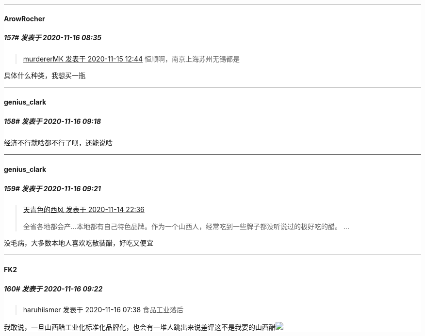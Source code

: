 





*****

####  ArowRocher  
##### 157#       发表于 2020-11-16 08:35



<blockquote><a href="httphttps://bbs.saraba1st.com/2b/forum.php?mod=redirect&amp;goto=findpost&amp;pid=49399348&amp;ptid=1972260" target="_blank">murdererMK 发表于 2020-11-15 12:44</a>
恒顺啊，南京上海苏州无锡都是</blockquote>
具体什么种类，我想买一瓶







*****

####  genius_clark  
##### 158#       发表于 2020-11-16 09:18




经济不行就啥都不行了呗，还能说啥







*****

####  genius_clark  
##### 159#       发表于 2020-11-16 09:21



<blockquote><a href="httphttps://bbs.saraba1st.com/2b/forum.php?mod=redirect&amp;goto=findpost&amp;pid=49395713&amp;ptid=1972260" target="_blank">天青色的西风 发表于 2020-11-14 22:36</a>

全省各地都会产…本地都有自己特色品牌。作为一个山西人，经常吃到一些牌子都没听说过的极好吃的醋。 ...</blockquote>
没毛病，大多数本地人喜欢吃散装醋，好吃又便宜







*****

####  FK2  
##### 160#       发表于 2020-11-16 09:22



<blockquote><a href="httphttps://bbs.saraba1st.com/2b/forum.php?mod=redirect&amp;goto=findpost&amp;pid=49406451&amp;ptid=1972260" target="_blank">haruhiismer 发表于 2020-11-16 07:38</a>
食品工业落后</blockquote>
我敢说，一旦山西醋工业化标准化品牌化，也会有一堆人跳出来说差评这不是我要的山西醋<img src="https://static.saraba1st.com/image/smiley/face2017/067.png" referrerpolicy="no-referrer">
